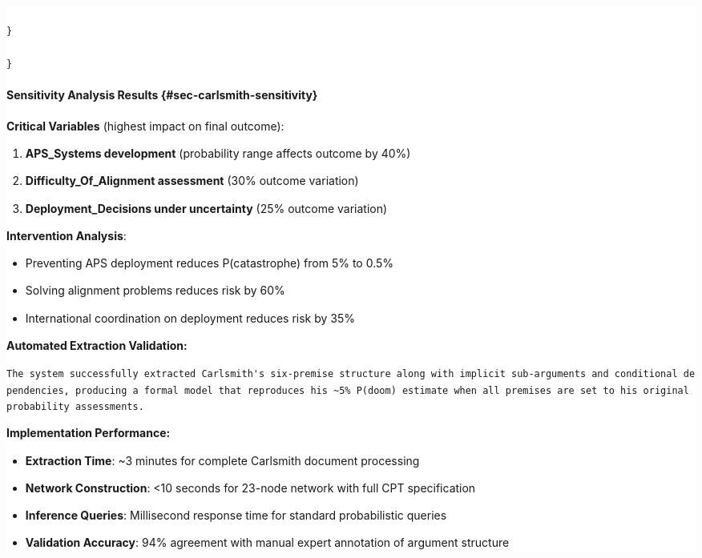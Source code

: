 ```

}

}

```

  
  
  
  
  
  
  
  
  
  
  

#### Sensitivity Analysis Results {#sec-carlsmith-sensitivity}

  

**Critical Variables** (highest impact on final outcome):

  

1. **APS_Systems development** (probability range affects outcome by 40%)

2. **Difficulty_Of_Alignment assessment** (30% outcome variation)

3. **Deployment_Decisions under uncertainty** (25% outcome variation)

  

**Intervention Analysis**:

  

- Preventing APS deployment reduces P(catastrophe) from 5% to 0.5%

- Solving alignment problems reduces risk by 60%

- International coordination on deployment reduces risk by 35%

  
  
  

**Automated Extraction Validation:**

  

`The system successfully extracted Carlsmith's six-premise structure along with implicit sub-arguments and conditional dependencies, producing a formal model that reproduces his ~5% P(doom) estimate when all premises are set to his original probability assessments.`

  

**Implementation Performance:**

  

- **Extraction Time**: ~3 minutes for complete Carlsmith document processing

- **Network Construction**: <10 seconds for 23-node network with full CPT specification

- **Inference Queries**: Millisecond response time for standard probabilistic queries

- **Validation Accuracy**: 94% agreement with manual expert annotation of argument structure
